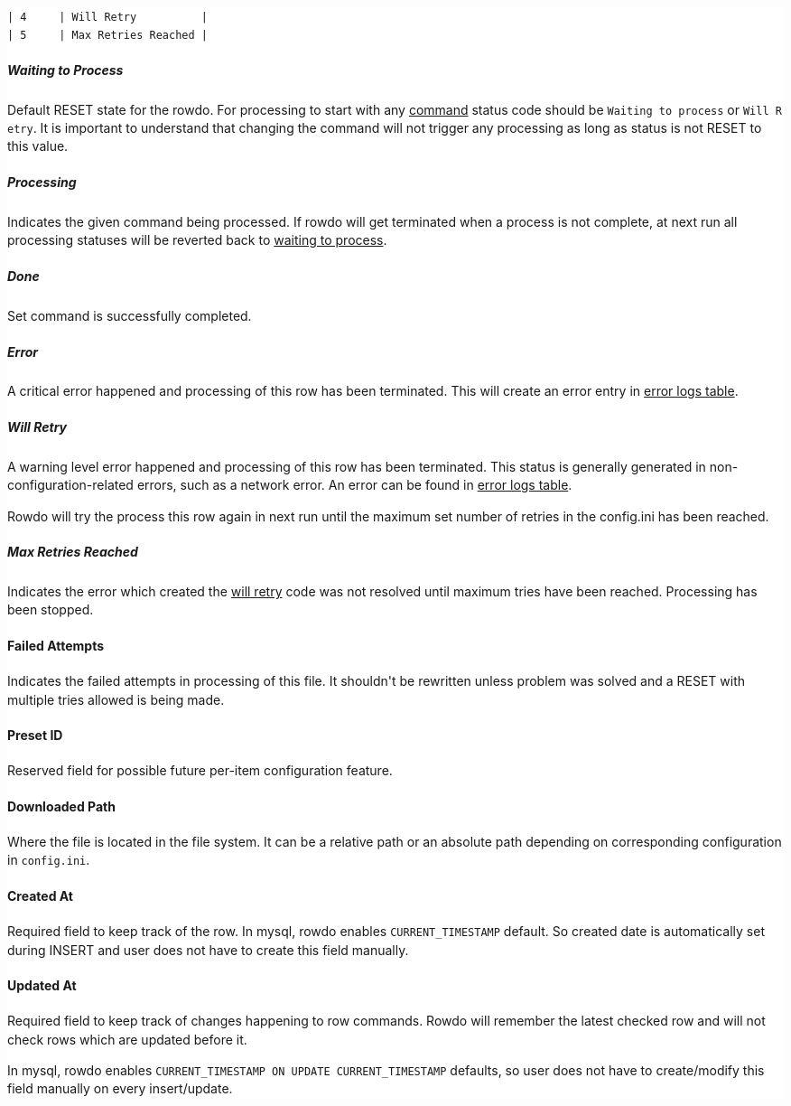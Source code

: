     | 4     | Will Retry          |
    | 5     | Max Retries Reached |

##### Waiting to Process
Default RESET state for the rowdo. For processing to start with any [command](#command) status code should be `Waiting to process` or `Will Retry`. It is important to understand that changing the command will not trigger any processing as long as status is not RESET to this value.

##### Processing
Indicates the given command being processed. If rowdo will get terminated when a process is not complete, at next run all processing statuses will be reverted back to [waiting to process](#waiting-to-process).

##### Done
Set command is successfully completed.

##### Error
A critical error happened and processing of this row has been terminated. This will create an error entry in [error logs table](#error-logs-table).

##### Will Retry
A warning level error happened and processing of this row has been terminated. This status is generally generated in non-configuration-related errors, such as a network error. An error can be found in [error logs table](#error-logs-table).

Rowdo will try the process this row again in next run until the maximum set number of retries in the config.ini has been reached.

##### Max Retries Reached
Indicates the error which created the [will retry](#will-retry) code was not resolved until maximum tries have been reached. Processing has been stopped.

#### Failed Attempts
Indicates the failed attempts in processing of this file. It shouldn't be rewritten unless problem was solved and a RESET with multiple tries allowed is being made.

#### Preset ID
Reserved field for possible future per-item configuration feature.

#### Downloaded Path
Where the file is located in the file system. It can be a relative path or an absolute path depending on corresponding configuration in `config.ini`.

#### Created At
Required field to keep track of the row. In mysql, rowdo enables `CURRENT_TIMESTAMP` default. So created date is automatically set during INSERT and user does not have to create this field manually.

#### Updated At
Required field to keep track of changes happening to row commands. Rowdo will remember the latest checked row and will not check rows which are updated before it.

In mysql, rowdo enables `CURRENT_TIMESTAMP ON UPDATE CURRENT_TIMESTAMP` defaults, so user does not have to create/modify this field manually on every insert/update.

